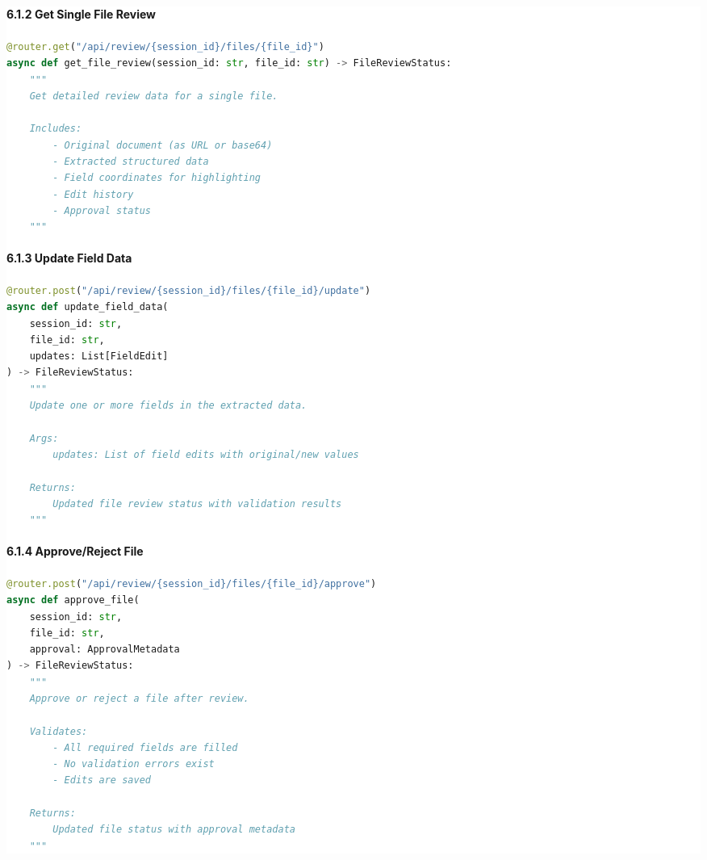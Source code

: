 
#### 6.1.2 Get Single File Review

```python
@router.get("/api/review/{session_id}/files/{file_id}")
async def get_file_review(session_id: str, file_id: str) -> FileReviewStatus:
    """
    Get detailed review data for a single file.
    
    Includes:
        - Original document (as URL or base64)
        - Extracted structured data
        - Field coordinates for highlighting
        - Edit history
        - Approval status
    """
```

#### 6.1.3 Update Field Data

```python
@router.post("/api/review/{session_id}/files/{file_id}/update")
async def update_field_data(
    session_id: str, 
    file_id: str, 
    updates: List[FieldEdit]
) -> FileReviewStatus:
    """
    Update one or more fields in the extracted data.
    
    Args:
        updates: List of field edits with original/new values
    
    Returns:
        Updated file review status with validation results
    """
```

#### 6.1.4 Approve/Reject File

```python
@router.post("/api/review/{session_id}/files/{file_id}/approve")
async def approve_file(
    session_id: str,
    file_id: str,
    approval: ApprovalMetadata
) -> FileReviewStatus:
    """
    Approve or reject a file after review.
    
    Validates:
        - All required fields are filled
        - No validation errors exist
        - Edits are saved
    
    Returns:
        Updated file status with approval metadata
    """
```
